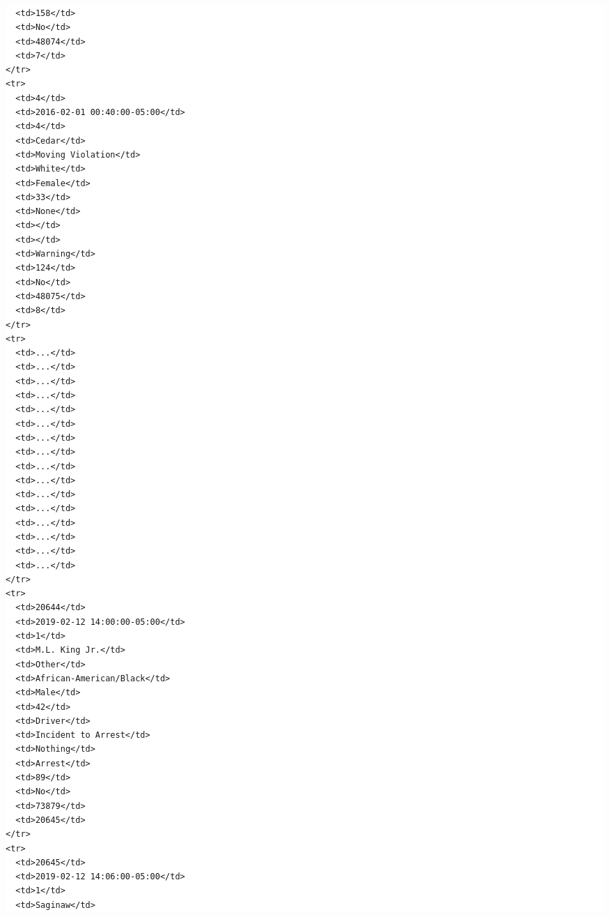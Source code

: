       <td>158</td>
      <td>No</td>
      <td>48074</td>
      <td>7</td>
    </tr>
    <tr>
      <td>4</td>
      <td>2016-02-01 00:40:00-05:00</td>
      <td>4</td>
      <td>Cedar</td>
      <td>Moving Violation</td>
      <td>White</td>
      <td>Female</td>
      <td>33</td>
      <td>None</td>
      <td></td>
      <td></td>
      <td>Warning</td>
      <td>124</td>
      <td>No</td>
      <td>48075</td>
      <td>8</td>
    </tr>
    <tr>
      <td>...</td>
      <td>...</td>
      <td>...</td>
      <td>...</td>
      <td>...</td>
      <td>...</td>
      <td>...</td>
      <td>...</td>
      <td>...</td>
      <td>...</td>
      <td>...</td>
      <td>...</td>
      <td>...</td>
      <td>...</td>
      <td>...</td>
      <td>...</td>
    </tr>
    <tr>
      <td>20644</td>
      <td>2019-02-12 14:00:00-05:00</td>
      <td>1</td>
      <td>M.L. King Jr.</td>
      <td>Other</td>
      <td>African-American/Black</td>
      <td>Male</td>
      <td>42</td>
      <td>Driver</td>
      <td>Incident to Arrest</td>
      <td>Nothing</td>
      <td>Arrest</td>
      <td>89</td>
      <td>No</td>
      <td>73879</td>
      <td>20645</td>
    </tr>
    <tr>
      <td>20645</td>
      <td>2019-02-12 14:06:00-05:00</td>
      <td>1</td>
      <td>Saginaw</td>